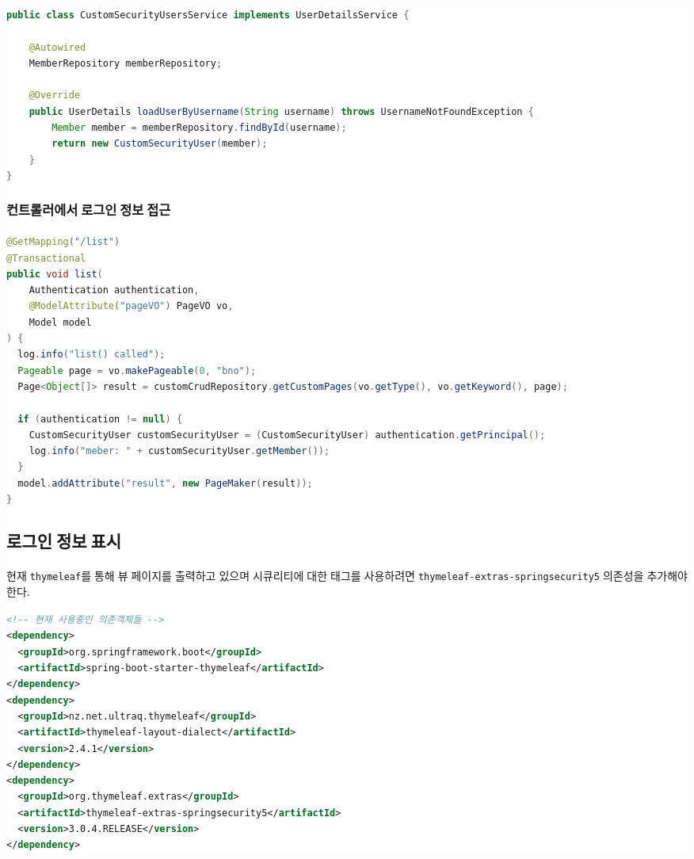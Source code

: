 ```java
public class CustomSecurityUsersService implements UserDetailsService {

    @Autowired
    MemberRepository memberRepository;

    @Override
    public UserDetails loadUserByUsername(String username) throws UsernameNotFoundException {
        Member member = memberRepository.findById(username);
        return new CustomSecurityUser(member);
    }
}
```

### 컨트롤러에서 로그인 정보 접근  

```java
@GetMapping("/list")
@Transactional
public void list(
    Authentication authentication,
    @ModelAttribute("pageVO") PageVO vo,
    Model model
) {
  log.info("list() called");
  Pageable page = vo.makePageable(0, "bno");
  Page<Object[]> result = customCrudRepository.getCustomPages(vo.getType(), vo.getKeyword(), page);

  if (authentication != null) {
    CustomSecurityUser customSecurityUser = (CustomSecurityUser) authentication.getPrincipal();
    log.info("meber: " + customSecurityUser.getMember());
  }
  model.addAttribute("result", new PageMaker(result));
}
```

## 로그인 정보 표시

현재 `thymeleaf`를 통해 뷰 페이지를 출력하고 있으며 시큐리티에 대한 태그를 사용하려면 `thymeleaf-extras-springsecurity5` 의존성을 추가해야 한다.  

```xml
<!-- 현재 사용중인 의존객체들 -->
<dependency>
  <groupId>org.springframework.boot</groupId>
  <artifactId>spring-boot-starter-thymeleaf</artifactId>
</dependency>
<dependency>
  <groupId>nz.net.ultraq.thymeleaf</groupId>
  <artifactId>thymeleaf-layout-dialect</artifactId>
  <version>2.4.1</version>
</dependency>
<dependency>
  <groupId>org.thymeleaf.extras</groupId>
  <artifactId>thymeleaf-extras-springsecurity5</artifactId>
  <version>3.0.4.RELEASE</version>
</dependency>
```
